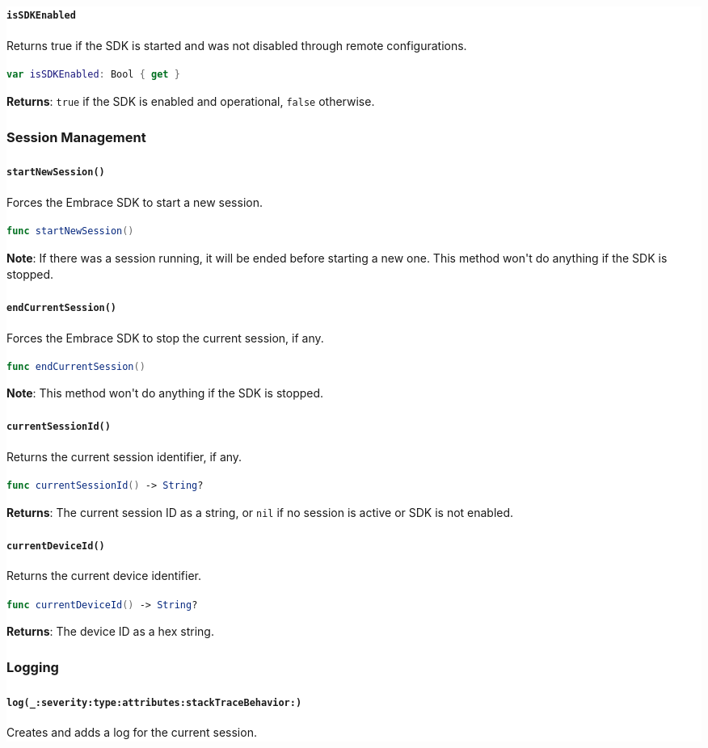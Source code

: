 #### `isSDKEnabled`

Returns true if the SDK is started and was not disabled through remote configurations.

```swift
var isSDKEnabled: Bool { get }
```

**Returns**: `true` if the SDK is enabled and operational, `false` otherwise.

### Session Management

#### `startNewSession()`

Forces the Embrace SDK to start a new session.

```swift
func startNewSession()
```

**Note**: If there was a session running, it will be ended before starting a new one. This method won't do anything if the SDK is stopped.

#### `endCurrentSession()`

Forces the Embrace SDK to stop the current session, if any.

```swift
func endCurrentSession()
```

**Note**: This method won't do anything if the SDK is stopped.

#### `currentSessionId()`

Returns the current session identifier, if any.

```swift
func currentSessionId() -> String?
```

**Returns**: The current session ID as a string, or `nil` if no session is active or SDK is not enabled.

#### `currentDeviceId()`

Returns the current device identifier.

```swift
func currentDeviceId() -> String?
```

**Returns**: The device ID as a hex string.

### Logging

#### `log(_:severity:type:attributes:stackTraceBehavior:)`

Creates and adds a log for the current session.
